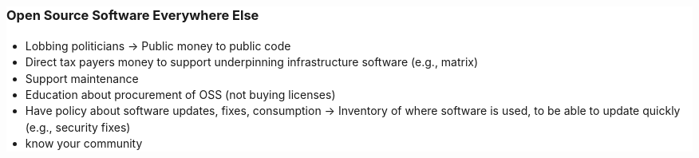 ### Open Source Software Everywhere Else

- Lobbing politicians -> Public money to public code
- Direct tax payers money to support underpinning infrastructure software (e.g., matrix)
- Support maintenance
- Education about procurement of OSS (not buying licenses)
- Have policy about software updates, fixes, consumption -> Inventory of where software is used, to be able to update quickly (e.g., security fixes)
- know your community
